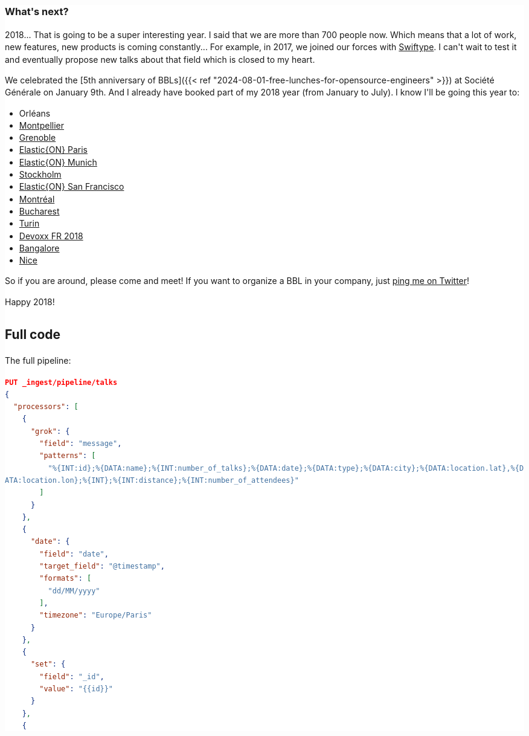 ### What's next?

2018... That is going to be a super interesting year. I said that we are more than 700 people now. Which means that a lot of work, new features, new products is coming constantly...
For example, in 2017, we joined our forces with [Swiftype](https://www.elastic.co/solutions/site-search). I can't wait to test it and eventually propose new talks about that field which is closed to my heart.

We celebrated the [5th anniversary of BBLs]({{< ref "2024-08-01-free-lunches-for-opensource-engineers" >}}) at Société Générale on January 9th.
And I already have booked part of my 2018 year (from January to July). I know I'll be going this year to:

* Orléans
* [Montpellier](https://www.jug-montpellier.org/)
* [Grenoble](http://snowcamp.io/fr/)
* [Elastic{ON} Paris](https://www.elastic.co/elasticon/tour/2017/paris)
* [Elastic{ON} Munich](https://www.elastic.co/elasticon/tour/2017/munich)
* [Stockholm](https://www.jfokus.se/jfokus/)
* [Elastic{ON} San Francisco](https://www.elastic.co/elasticon/conf/2018/sf)
* [Montréal](https://confoo.ca/en/yul2018/)
* [Bucharest](https://voxxeddays.com/romania/bucharest/2018-03-22/)
* [Turin](http://2018.cloudconf.it/)
* [Devoxx FR 2018](http://devoxx.fr/)
* [Bangalore](http://www.developermarch.com/developersummit/)
* [Nice](http://www.sophiaconf.fr/)

So if you are around, please come and meet! If you want to organize a BBL in your company, just [ping me on Twitter](https://twitter.com/dadoonet)!

Happy 2018!

## Full code

The full pipeline:

```json
PUT _ingest/pipeline/talks
{
  "processors": [
    {
      "grok": {
        "field": "message",
        "patterns": [
          "%{INT:id};%{DATA:name};%{INT:number_of_talks};%{DATA:date};%{DATA:type};%{DATA:city};%{DATA:location.lat},%{DATA:location.lon};%{INT};%{INT:distance};%{INT:number_of_attendees}"
        ]
      }
    },
    {
      "date": {
        "field": "date",
        "target_field": "@timestamp",
        "formats": [
          "dd/MM/yyyy"
        ],
        "timezone": "Europe/Paris"
      }
    },
    {
      "set": {
        "field": "_id",
        "value": "{{id}}"
      }
    },
    {
```